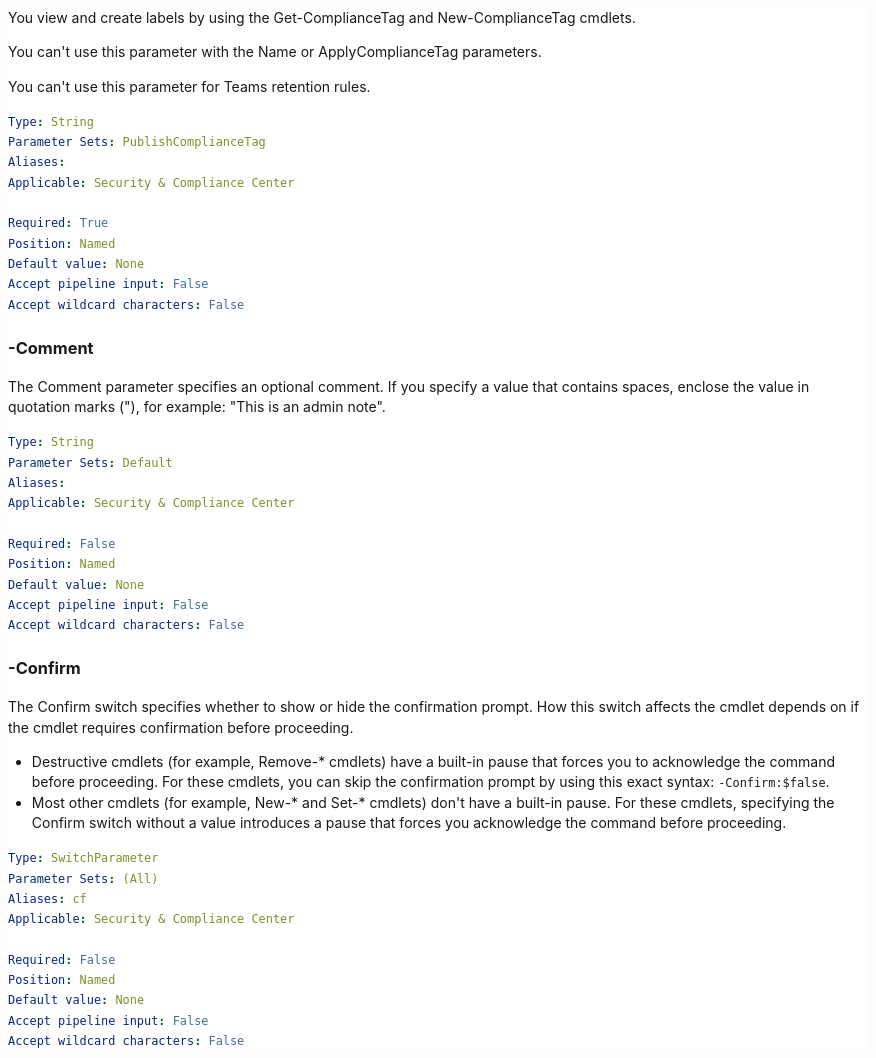 You view and create labels by using the Get-ComplianceTag and New-ComplianceTag cmdlets.

You can't use this parameter with the Name or ApplyComplianceTag parameters.

You can't use this parameter for Teams retention rules.

```yaml
Type: String
Parameter Sets: PublishComplianceTag
Aliases:
Applicable: Security & Compliance Center

Required: True
Position: Named
Default value: None
Accept pipeline input: False
Accept wildcard characters: False
```

### -Comment
The Comment parameter specifies an optional comment. If you specify a value that contains spaces, enclose the value in quotation marks ("), for example: "This is an admin note".

```yaml
Type: String
Parameter Sets: Default
Aliases:
Applicable: Security & Compliance Center

Required: False
Position: Named
Default value: None
Accept pipeline input: False
Accept wildcard characters: False
```

### -Confirm
The Confirm switch specifies whether to show or hide the confirmation prompt. How this switch affects the cmdlet depends on if the cmdlet requires confirmation before proceeding.

- Destructive cmdlets (for example, Remove-\* cmdlets) have a built-in pause that forces you to acknowledge the command before proceeding. For these cmdlets, you can skip the confirmation prompt by using this exact syntax: `-Confirm:$false`.
- Most other cmdlets (for example, New-\* and Set-\* cmdlets) don't have a built-in pause. For these cmdlets, specifying the Confirm switch without a value introduces a pause that forces you acknowledge the command before proceeding.

```yaml
Type: SwitchParameter
Parameter Sets: (All)
Aliases: cf
Applicable: Security & Compliance Center

Required: False
Position: Named
Default value: None
Accept pipeline input: False
Accept wildcard characters: False
```
